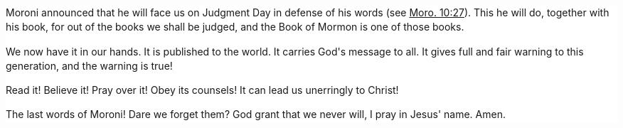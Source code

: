 Moroni announced that he will face us on Judgment Day in defense of his words
(see [Moro.
10:27](https://www.lds.org/scriptures/bofm/moro/10.27?lang=eng#26)). This he
will do, together with his book, for out of the books we shall be judged, and
the Book of Mormon is one of those books.

We now have it in our hands. It is published to the world. It carries God's
message to all. It gives full and fair warning to this generation, and the
warning is true!

Read it! Believe it! Pray over it! Obey its counsels! It can lead us
unerringly to Christ!

The last words of Moroni! Dare we forget them? God grant that we never will, I
pray in Jesus' name. Amen.

